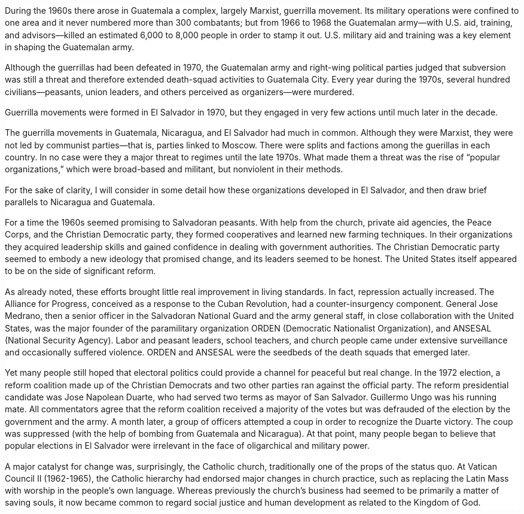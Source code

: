 During the 1960s there arose in Guatemala a complex, largely Marxist, guerrilla movement. Its military operations were confined to one area and it never numbered more than 300 combatants; but from 1966 to 1968 the Guatemalan army—with U.S. aid, training, and advisors—killed an estimated 6,000 to 8,000 people in order to stamp it out. U.S. military aid and training was a key element in shaping the Guatemalan army.

Although the guerrillas had been defeated in 1970, the Guatemalan army and right-wing political parties judged that subversion was still a threat and therefore extended death-squad activities to Guatemala City. Every year during the 1970s, several hundred civilians—peasants, union leaders, and others perceived as organizers—were murdered.

Guerrilla movements were formed in El Salvador in 1970, but they engaged in very few actions until much later in the decade.

The guerrilla movements in Guatemala, Nicaragua, and El Salvador had much in common. Although they were Marxist, they were not led by communist parties—that is, parties linked to Moscow. There were splits and factions among the guerillas in each country. In no case were they a major threat to regimes until the late 1970s. What made them a threat was the rise of “popular organizations,” which were broad-based and militant, but nonviolent in their methods.

For the sake of clarity, I will consider in some detail how these organizations developed in El Salvador, and then draw brief parallels to Nicaragua and Guatemala.

For a time the 1960s seemed promising to Salvadoran peasants. With help from the church, private aid agencies, the Peace Corps, and the Christian Democratic party, they formed cooperatives and learned new farming techniques. In their organizations they acquired leadership skills and gained confidence in dealing with government authorities. The Christian Democratic party seemed to embody a new ideology that promised change, and its leaders seemed to be honest. The United States itself appeared to be on the side of significant reform.

As already noted, these efforts brought little real improvement in living standards. In fact, repression actually increased. The Alliance for Progress, conceived as a response to the Cuban Revolution, had a counter-insurgency component. General Jose Medrano, then a senior officer in the Salvadoran National Guard and the army general staff, in close collaboration with the United States, was the major founder of the paramilitary organization ORDEN (Democratic Nationalist Organization), and ANSESAL (National Security Agency). Labor and peasant leaders, school teachers, and church people came under extensive surveillance and occasionally suffered violence. ORDEN and ANSESAL were the seedbeds of the death squads that emerged later.

Yet many people still hoped that electoral politics could provide a channel for peaceful but real change. In the 1972 election, a reform coalition made up of the Christian Democrats and two other parties ran against the official party. The reform presidential candidate was Jose Napolean Duarte, who had served two terms as mayor of San Salvador. Guillermo Ungo was his running mate. All commentators agree that the reform coalition received a majority of the votes but was defrauded of the election by the government and the army. A month later, a group of officers attempted a coup in order to recognize the Duarte victory. The coup was suppressed (with the help of bombing from Guatemala and Nicaragua). At that point, many people began to believe that popular elections in El Salvador were irrelevant in the face of oligarchical and military power.

A major catalyst for change was, surprisingly, the Catholic church, traditionally one of the props of the status quo. At Vatican Council II (1962-1965), the Catholic hierarchy had endorsed major changes in church practice, such as replacing the Latin Mass with worship in the people’s own language. Whereas previously the church’s business had seemed to be primarily a matter of saving souls, it now became common to regard social justice and human development as related to the Kingdom of God.

